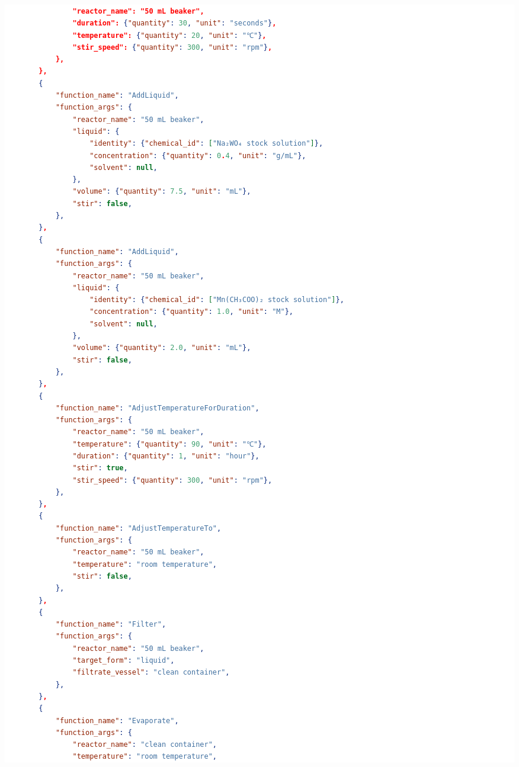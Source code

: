 ```json
                "reactor_name": "50 mL beaker",
                "duration": {"quantity": 30, "unit": "seconds"},
                "temperature": {"quantity": 20, "unit": "℃"},
                "stir_speed": {"quantity": 300, "unit": "rpm"},
            },
        },
        {
            "function_name": "AddLiquid",
            "function_args": {
                "reactor_name": "50 mL beaker",
                "liquid": {
                    "identity": {"chemical_id": ["Na₂WO₄ stock solution"]},
                    "concentration": {"quantity": 0.4, "unit": "g/mL"},
                    "solvent": null,
                },
                "volume": {"quantity": 7.5, "unit": "mL"},
                "stir": false,
            },
        },
        {
            "function_name": "AddLiquid",
            "function_args": {
                "reactor_name": "50 mL beaker",
                "liquid": {
                    "identity": {"chemical_id": ["Mn(CH₃COO)₂ stock solution"]},
                    "concentration": {"quantity": 1.0, "unit": "M"},
                    "solvent": null,
                },
                "volume": {"quantity": 2.0, "unit": "mL"},
                "stir": false,
            },
        },
        {
            "function_name": "AdjustTemperatureForDuration",
            "function_args": {
                "reactor_name": "50 mL beaker",
                "temperature": {"quantity": 90, "unit": "℃"},
                "duration": {"quantity": 1, "unit": "hour"},
                "stir": true,
                "stir_speed": {"quantity": 300, "unit": "rpm"},
            },
        },
        {
            "function_name": "AdjustTemperatureTo",
            "function_args": {
                "reactor_name": "50 mL beaker",
                "temperature": "room temperature",
                "stir": false,
            },
        },
        {
            "function_name": "Filter",
            "function_args": {
                "reactor_name": "50 mL beaker",
                "target_form": "liquid",
                "filtrate_vessel": "clean container",
            },
        },
        {
            "function_name": "Evaporate",
            "function_args": {
                "reactor_name": "clean container",
                "temperature": "room temperature",
```